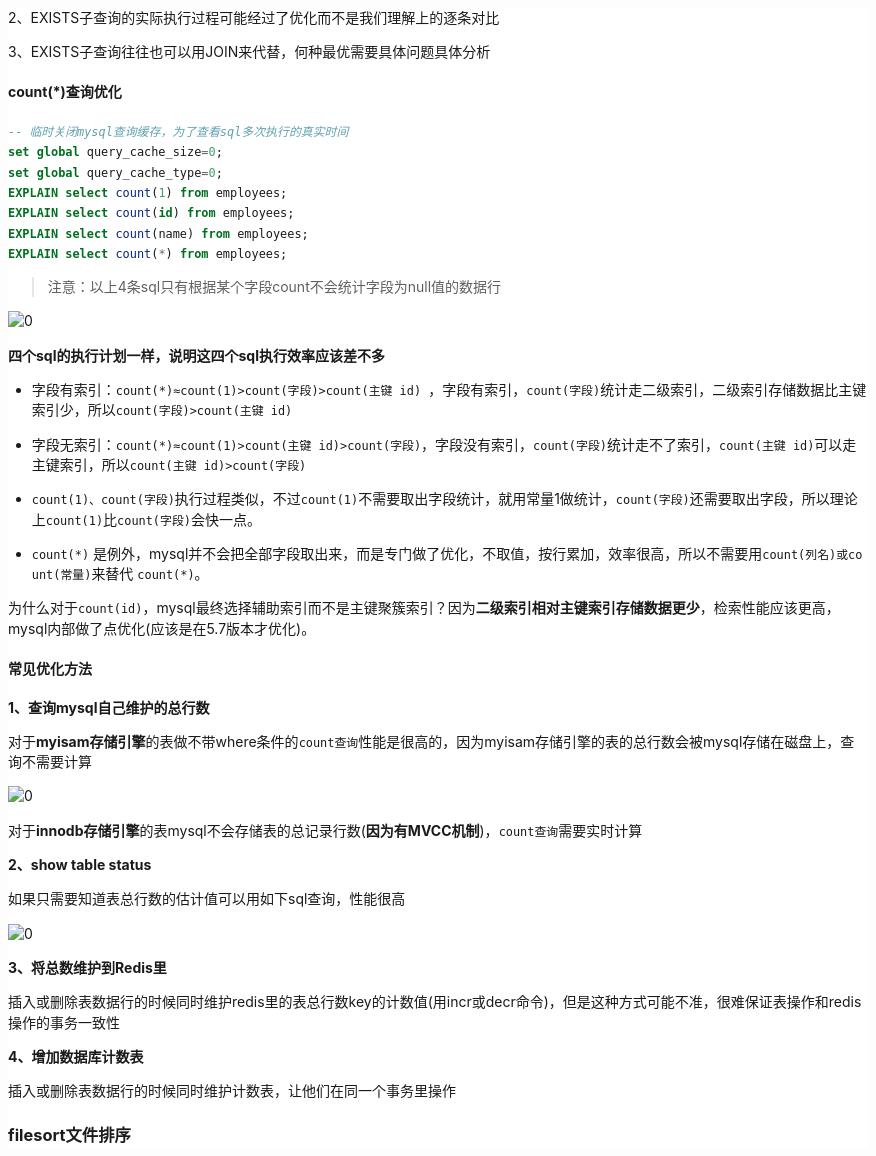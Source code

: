 2、EXISTS子查询的实际执行过程可能经过了优化而不是我们理解上的逐条对比

3、EXISTS子查询往往也可以用JOIN来代替，何种最优需要具体问题具体分析

#### count(*)查询优化

```sql
-- 临时关闭mysql查询缓存，为了查看sql多次执行的真实时间
set global query_cache_size=0;
set global query_cache_type=0;
EXPLAIN select count(1) from employees;
EXPLAIN select count(id) from employees;
EXPLAIN select count(name) from employees;
EXPLAIN select count(*) from employees;              
```

> 注意：以上4条sql只有根据某个字段count不会统计字段为null值的数据行

![0](https://wwp-study-notes.oss-cn-nanjing.aliyuncs.com/imgs/MySQL/100116.png)

**四个sql的执行计划一样，说明这四个sql执行效率应该差不多**

- 字段有索引：`count(*)≈count(1)>count(字段)>count(主键 id) `，字段有索引，`count(字段)`统计走二级索引，二级索引存储数据比主键索引少，所以`count(字段)>count(主键 id)`

- 字段无索引：`count(*)≈count(1)>count(主键 id)>count(字段)`，字段没有索引，`count(字段)`统计走不了索引，`count(主键 id)`可以走主键索引，所以`count(主键 id)>count(字段)`

- `count(1)、count(字段)`执行过程类似，不过`count(1)`不需要取出字段统计，就用常量1做统计，`count(字段)`还需要取出字段，所以理论上`count(1)`比`count(字段)`会快一点。

- `count(*)` 是例外，mysql并不会把全部字段取出来，而是专门做了优化，不取值，按行累加，效率很高，所以不需要用`count(列名)或count(常量)`来替代 `count(*)`。

为什么对于`count(id)`，mysql最终选择辅助索引而不是主键聚簇索引？因为**二级索引相对主键索引存储数据更少**，检索性能应该更高，mysql内部做了点优化(应该是在5.7版本才优化)。

#### 常见优化方法

**1、查询mysql自己维护的总行数**

对于**myisam存储引擎**的表做不带where条件的`count查询`性能是很高的，因为myisam存储引擎的表的总行数会被mysql存储在磁盘上，查询不需要计算

![0](https://wwp-study-notes.oss-cn-nanjing.aliyuncs.com/imgs/MySQL/100114.png)

对于**innodb存储引擎**的表mysql不会存储表的总记录行数(**因为有MVCC机制**)，`count查询`需要实时计算

**2、show table status**

如果只需要知道表总行数的估计值可以用如下sql查询，性能很高

![0](https://wwp-study-notes.oss-cn-nanjing.aliyuncs.com/imgs/MySQL/100115.png)

**3、将总数维护到Redis里**

插入或删除表数据行的时候同时维护redis里的表总行数key的计数值(用incr或decr命令)，但是这种方式可能不准，很难保证表操作和redis操作的事务一致性

**4、增加数据库计数表**

插入或删除表数据行的时候同时维护计数表，让他们在同一个事务里操作

### filesort文件排序
